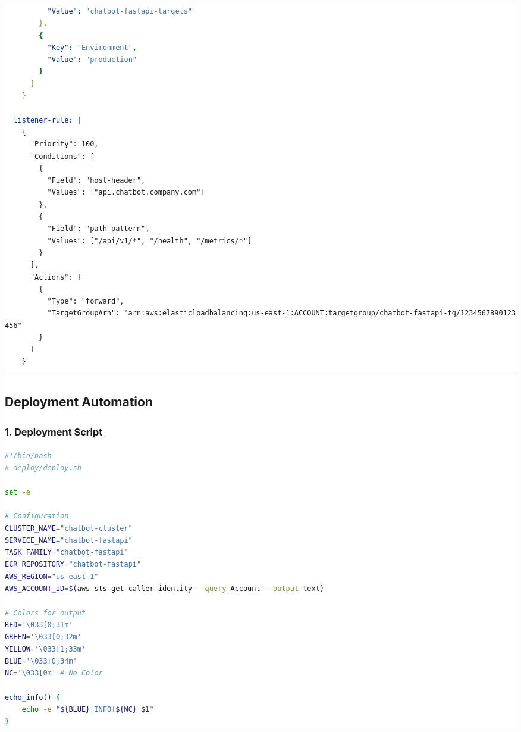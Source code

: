 ```yaml
          "Value": "chatbot-fastapi-targets"
        },
        {
          "Key": "Environment",
          "Value": "production"
        }
      ]
    }
  
  listener-rule: |
    {
      "Priority": 100,
      "Conditions": [
        {
          "Field": "host-header",
          "Values": ["api.chatbot.company.com"]
        },
        {
          "Field": "path-pattern",
          "Values": ["/api/v1/*", "/health", "/metrics/*"]
        }
      ],
      "Actions": [
        {
          "Type": "forward",
          "TargetGroupArn": "arn:aws:elasticloadbalancing:us-east-1:ACCOUNT:targetgroup/chatbot-fastapi-tg/1234567890123456"
        }
      ]
    }
```

---

## Deployment Automation

### 1. Deployment Script

```bash
#!/bin/bash
# deploy/deploy.sh

set -e

# Configuration
CLUSTER_NAME="chatbot-cluster"
SERVICE_NAME="chatbot-fastapi"
TASK_FAMILY="chatbot-fastapi"
ECR_REPOSITORY="chatbot-fastapi"
AWS_REGION="us-east-1"
AWS_ACCOUNT_ID=$(aws sts get-caller-identity --query Account --output text)

# Colors for output
RED='\033[0;31m'
GREEN='\033[0;32m'
YELLOW='\033[1;33m'
BLUE='\033[0;34m'
NC='\033[0m' # No Color

echo_info() {
    echo -e "${BLUE}[INFO]${NC} $1"
}

```